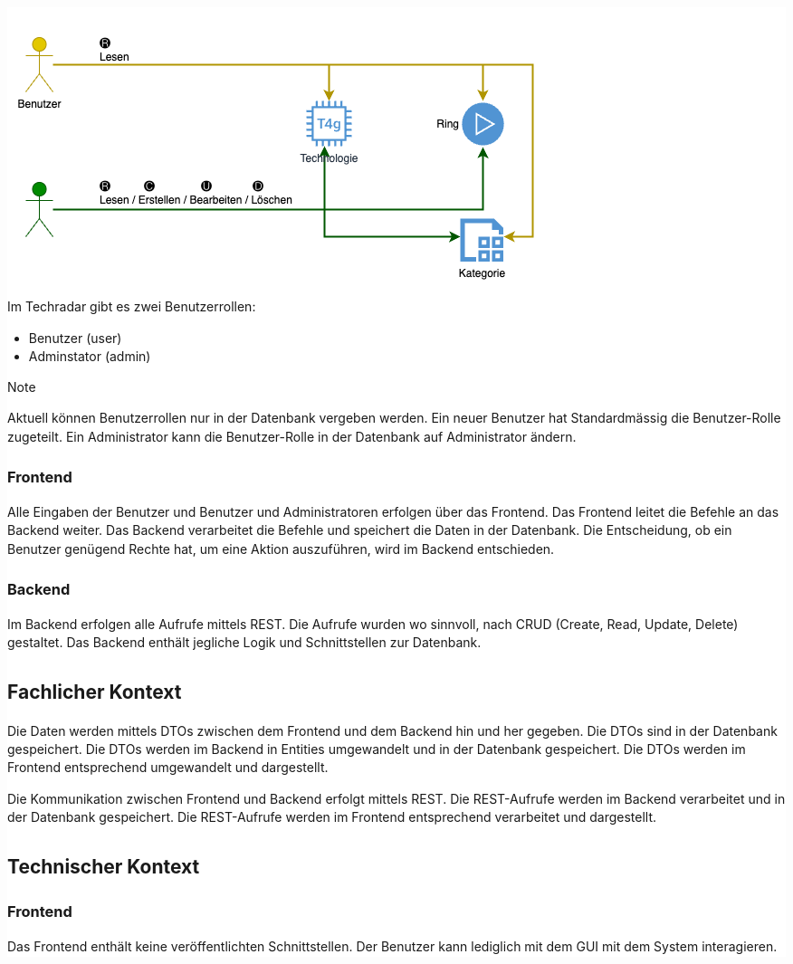 ![Kontextdiagramm](images/Kontextdiagramm.png)


Im Techradar gibt es zwei Benutzerrollen:
* Benutzer (user)
* Adminstator (admin)

> [!NOTE]  
> Aktuell können Benutzerrollen nur in der Datenbank vergeben werden. Ein neuer Benutzer hat Standardmässig die Benutzer-Rolle zugeteilt. Ein Administrator kann die Benutzer-Rolle in der Datenbank auf Administrator ändern.

### Frontend

Alle Eingaben der Benutzer und Benutzer und Administratoren erfolgen über das Frontend. Das Frontend leitet die Befehle an das Backend weiter. Das Backend verarbeitet die Befehle und speichert die Daten in der Datenbank. Die Entscheidung, ob ein Benutzer genügend Rechte hat, um eine Aktion auszuführen, wird im Backend entschieden.

### Backend

Im Backend erfolgen alle Aufrufe mittels REST. Die Aufrufe wurden wo sinnvoll, nach CRUD (Create, Read, Update, Delete) gestaltet. Das Backend enthält jegliche Logik und Schnittstellen zur Datenbank.

## Fachlicher Kontext 

Die Daten werden mittels DTOs zwischen dem Frontend und dem Backend hin und her gegeben. Die DTOs sind in der Datenbank gespeichert. Die DTOs werden im Backend in Entities umgewandelt und in der Datenbank gespeichert. Die DTOs werden im Frontend entsprechend umgewandelt und dargestellt.


Die Kommunikation zwischen Frontend und Backend erfolgt mittels REST. Die REST-Aufrufe werden im Backend verarbeitet und in der Datenbank gespeichert. Die REST-Aufrufe werden im Frontend entsprechend verarbeitet und dargestellt.

## Technischer Kontext 

### Frontend
Das Frontend enthält keine veröffentlichten Schnittstellen. Der Benutzer kann lediglich mit dem GUI mit dem System interagieren. 
